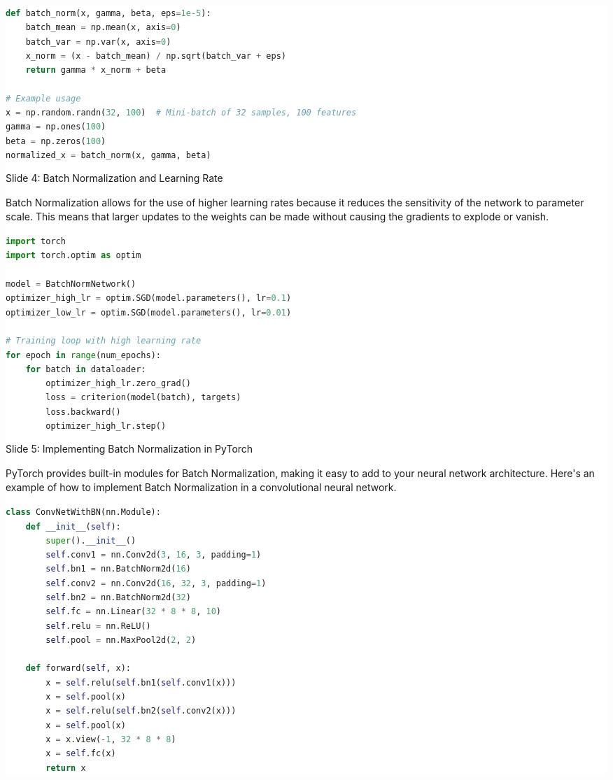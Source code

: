 ```python
def batch_norm(x, gamma, beta, eps=1e-5):
    batch_mean = np.mean(x, axis=0)
    batch_var = np.var(x, axis=0)
    x_norm = (x - batch_mean) / np.sqrt(batch_var + eps)
    return gamma * x_norm + beta

# Example usage
x = np.random.randn(32, 100)  # Mini-batch of 32 samples, 100 features
gamma = np.ones(100)
beta = np.zeros(100)
normalized_x = batch_norm(x, gamma, beta)
```

Slide 4: Batch Normalization and Learning Rate

Batch Normalization allows for the use of higher learning rates because it reduces the sensitivity of the network to parameter scale. This means that larger updates to the weights can be made without causing the gradients to explode or vanish.

```python
import torch
import torch.optim as optim

model = BatchNormNetwork()
optimizer_high_lr = optim.SGD(model.parameters(), lr=0.1)
optimizer_low_lr = optim.SGD(model.parameters(), lr=0.01)

# Training loop with high learning rate
for epoch in range(num_epochs):
    for batch in dataloader:
        optimizer_high_lr.zero_grad()
        loss = criterion(model(batch), targets)
        loss.backward()
        optimizer_high_lr.step()
```

Slide 5: Implementing Batch Normalization in PyTorch

PyTorch provides built-in modules for Batch Normalization, making it easy to add to your neural network architecture. Here's an example of how to implement Batch Normalization in a convolutional neural network.

```python
class ConvNetWithBN(nn.Module):
    def __init__(self):
        super().__init__()
        self.conv1 = nn.Conv2d(3, 16, 3, padding=1)
        self.bn1 = nn.BatchNorm2d(16)
        self.conv2 = nn.Conv2d(16, 32, 3, padding=1)
        self.bn2 = nn.BatchNorm2d(32)
        self.fc = nn.Linear(32 * 8 * 8, 10)
        self.relu = nn.ReLU()
        self.pool = nn.MaxPool2d(2, 2)

    def forward(self, x):
        x = self.relu(self.bn1(self.conv1(x)))
        x = self.pool(x)
        x = self.relu(self.bn2(self.conv2(x)))
        x = self.pool(x)
        x = x.view(-1, 32 * 8 * 8)
        x = self.fc(x)
        return x
```
